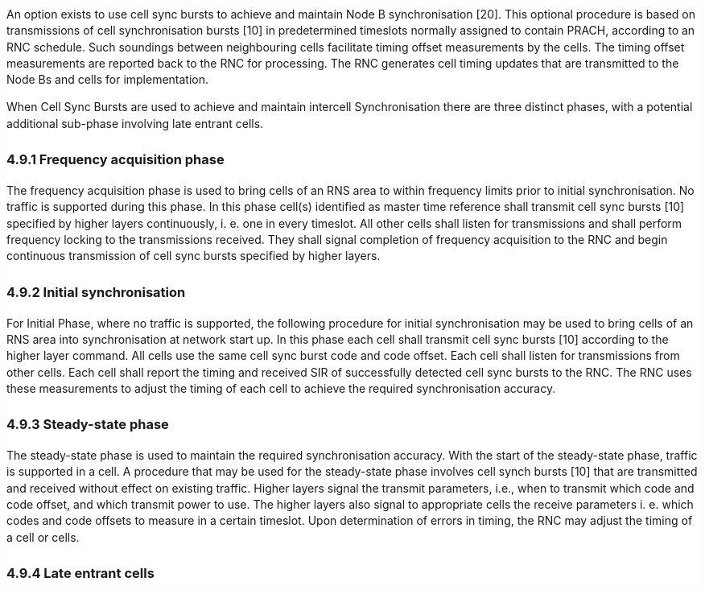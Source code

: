 An option exists to use cell sync bursts to achieve and maintain Node B
synchronisation \[20\]. This optional procedure is based on
transmissions of cell synchronisation bursts \[10\] in predetermined
timeslots normally assigned to contain PRACH, according to an RNC
schedule. Such soundings between neighbouring cells facilitate timing
offset measurements by the cells. The timing offset measurements are
reported back to the RNC for processing. The RNC generates cell timing
updates that are transmitted to the Node Bs and cells for
implementation.

When Cell Sync Bursts are used to achieve and maintain intercell
Synchronisation there are three distinct phases, with a potential
additional sub-phase involving late entrant cells.

### 4.9.1 Frequency acquisition phase

The frequency acquisition phase is used to bring cells of an RNS area to
within frequency limits prior to initial synchronisation. No traffic is
supported during this phase. In this phase cell(s) identified as master
time reference shall transmit cell sync bursts \[10\] specified by
higher layers continuously, i. e. one in every timeslot. All other cells
shall listen for transmissions and shall perform frequency locking to
the transmissions received. They shall signal completion of frequency
acquisition to the RNC and begin continuous transmission of cell sync
bursts specified by higher layers.

### 4.9.2 Initial synchronisation

For Initial Phase, where no traffic is supported, the following
procedure for initial synchronisation may be used to bring cells of an
RNS area into synchronisation at network start up. In this phase each
cell shall transmit cell sync bursts \[10\] according to the higher
layer command. All cells use the same cell sync burst code and code
offset. Each cell shall listen for transmissions from other cells. Each
cell shall report the timing and received SIR of successfully detected
cell sync bursts to the RNC. The RNC uses these measurements to adjust
the timing of each cell to achieve the required synchronisation
accuracy.

### 4.9.3 Steady-state phase

The steady-state phase is used to maintain the required synchronisation
accuracy. With the start of the steady-state phase, traffic is supported
in a cell. A procedure that may be used for the steady-state phase
involves cell synch bursts \[10\] that are transmitted and received
without effect on existing traffic. Higher layers signal the transmit
parameters, i.e., when to transmit which code and code offset, and which
transmit power to use. The higher layers also signal to appropriate
cells the receive parameters i. e. which codes and code offsets to
measure in a certain timeslot. Upon determination of errors in timing,
the RNC may adjust the timing of a cell or cells.

### 4.9.4 Late entrant cells
